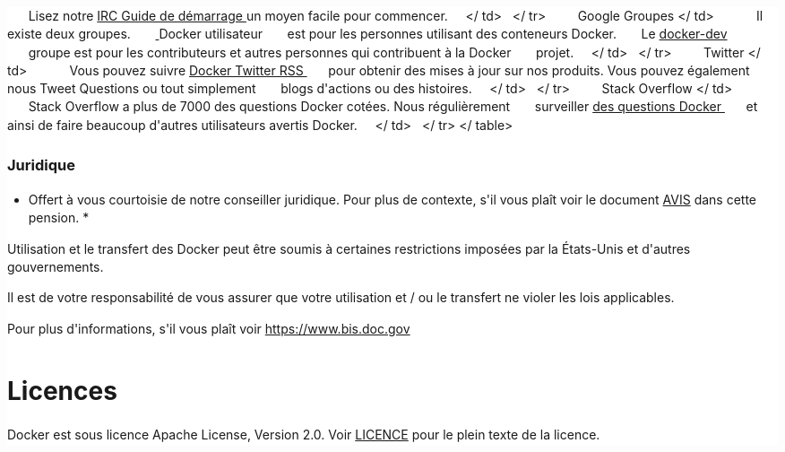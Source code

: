       Lisez notre <a href="https://docs.docker.com/project/get-help/#irc-quickstart" target="_blank"> IRC Guide de démarrage </a> un moyen facile pour commencer.
    </ td>
  </ tr>
  <tr>
    <td> Google Groupes </ td>
    <td>
      Il existe deux groupes.
      <a href="https://groups.google.com/forum/#!forum/docker-user" target="_blank"> </a> Docker utilisateur
      est pour les personnes utilisant des conteneurs Docker.
      Le <a href="https://groups.google.com/forum/#!forum/docker-dev" target="_blank"> docker-dev </a>
      groupe est pour les contributeurs et autres personnes qui contribuent à la Docker
      projet.
    </ td>
  </ tr>
  <tr>
    <td> Twitter </ td>
    <td>
      Vous pouvez suivre <a href="https://twitter.com/docker/" target="_blank"> Docker Twitter RSS </a>
      pour obtenir des mises à jour sur nos produits. Vous pouvez également nous Tweet Questions ou tout simplement
      blogs d'actions ou des histoires.
    </ td>
  </ tr>
  <tr>
    <td> Stack Overflow </ td>
    <td>
      Stack Overflow a plus de 7000 des questions Docker cotées. Nous régulièrement
      surveiller <a href="https://stackoverflow.com/search?tab=newest&q=docker" target="_blank"> des questions Docker </a>
      et ainsi de faire beaucoup d'autres utilisateurs avertis Docker.
    </ td>
  </ tr>
</ table>

### Juridique

* Offert à vous courtoisie de notre conseiller juridique. Pour plus de contexte,
s'il vous plaît voir le document [AVIS](https://github.com/docker/docker/blob/master/NOTICE) dans cette pension. *

Utilisation et le transfert des Docker peut être soumis à certaines restrictions imposées par la
États-Unis et d'autres gouvernements.

Il est de votre responsabilité de vous assurer que votre utilisation et / ou le transfert ne
violer les lois applicables.

Pour plus d'informations, s'il vous plaît voir https://www.bis.doc.gov


Licences
=========
Docker est sous licence Apache License, Version 2.0. Voir
[LICENCE](https://github.com/docker/docker/blob/master/LICENSE) pour le plein
texte de la licence.
